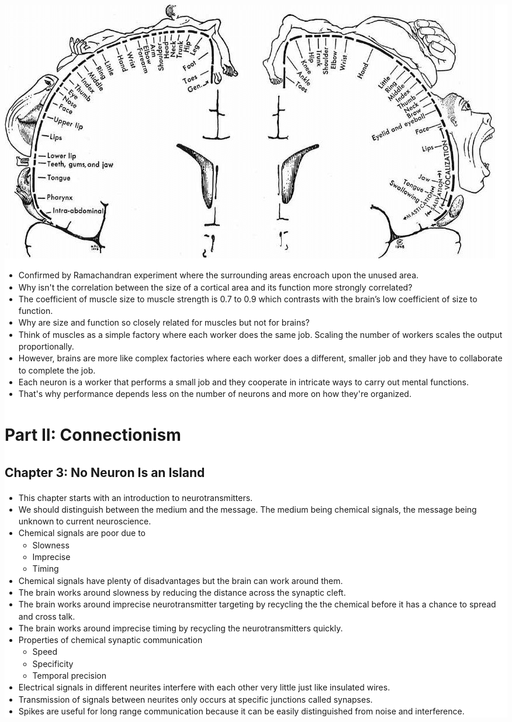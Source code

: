 ![Figure 12. Functional maps of cortical areas 3 and 4: the “sensory homunculus” (left) and the “motor homunculus” (right)](figure12.png)
- Confirmed by Ramachandran experiment where the surrounding areas encroach upon the unused area.
- Why isn't the correlation between the size of a cortical area and its function more strongly correlated?
- The coefficient of muscle size to muscle strength is 0.7 to 0.9 which contrasts with the brain’s low coefficient of size to function.
- Why are size and function so closely related for muscles but not for brains?
- Think of muscles as a simple factory where each worker does the same job. Scaling the number of workers scales the output proportionally.
- However, brains are more like complex factories where each worker does a different, smaller job and they have to collaborate to complete the job.
- Each neuron is a worker that performs a small job and they cooperate in intricate ways to carry out mental functions.
- That's why performance depends less on the number of neurons and more on how they're organized.

# Part II: Connectionism

## Chapter 3: No Neuron Is an Island

- This chapter starts with an introduction to neurotransmitters.
- We should distinguish between the medium and the message. The medium being chemical signals, the message being unknown to current neuroscience.
- Chemical signals are poor due to
  - Slowness
  - Imprecise
  - Timing
- Chemical signals have plenty of disadvantages but the brain can work around them.
- The brain works around slowness by reducing the distance across the synaptic cleft.
- The brain works around imprecise neurotransmitter targeting by recycling the the chemical before it has a chance to spread and cross talk.
- The brain works around imprecise timing by recycling the neurotransmitters quickly.
- Properties of chemical synaptic communication
  - Speed
  - Specificity
  - Temporal precision
- Electrical signals in different neurites interfere with each other very little just like insulated wires.
- Transmission of signals between neurites only occurs at specific junctions called synapses.
- Spikes are useful for long range communication because it can be easily distinguished from noise and interference.